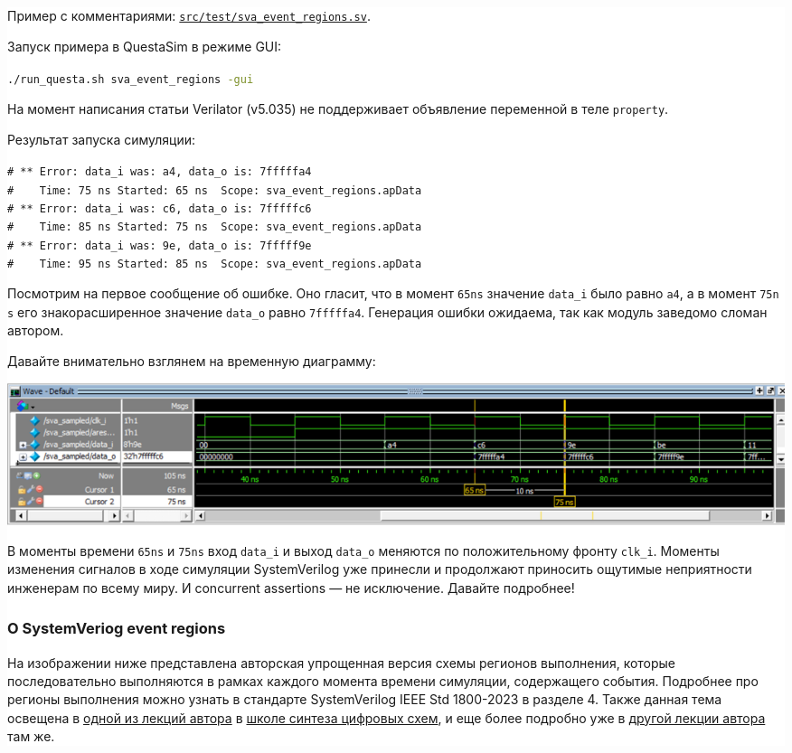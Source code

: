 Пример с комментариями: [`src/test/sva_event_regions.sv`](https://github.com/serge0699/vfa/blob/master/articles/gotchas_0/src/test/sva_event_regions.sv).

Запуск примера в QuestaSim в режиме GUI:

```bash
./run_questa.sh sva_event_regions -gui
```

На момент написания статьи Verilator (v5.035) не поддерживает объявление переменной в теле `property`.

Результат запуска симуляции:

```
# ** Error: data_i was: a4, data_o is: 7fffffa4
#    Time: 75 ns Started: 65 ns  Scope: sva_event_regions.apData
# ** Error: data_i was: c6, data_o is: 7fffffc6
#    Time: 85 ns Started: 75 ns  Scope: sva_event_regions.apData
# ** Error: data_i was: 9e, data_o is: 7fffff9e
#    Time: 95 ns Started: 85 ns  Scope: sva_event_regions.apData
```

Посмотрим на первое сообщение об ошибке. Оно гласит, что в момент `65ns` значение `data_i` было равно `a4`, а в момент `75ns` его знакорасширенное значение `data_o` равно `7fffffa4`. Генерация ошибки ожидаема, так как модуль заведомо сломан автором.

Давайте внимательно взглянем на временную диаграмму:

![](./pic/sva_sampled.png)

В моменты времени `65ns` и `75ns` вход `data_i` и выход `data_o` меняются по положительному фронту `clk_i`. Моменты изменения сигналов в ходе симуляции SystemVerilog уже принесли и продолжают приносить ощутимые неприятности инженерам по всему миру. И concurrent assertions — не исключение. Давайте подробнее!

### О SystemVeriog event regions

На изображении ниже представлена авторская упрощенная версия схемы регионов выполнения, которые последовательно выполняются в рамках каждого момента времени симуляции, содержащего события. Подробнее про регионы выполнения можно узнать в стандарте SystemVerilog IEEE Std 1800-2023 в разделе 4. Также данная тема освещена в [одной из лекций автора](https://youtu.be/d5VjAqGpBvI?list=PLi3mfxNhwAi-Jul8__xY9Nhig8DZNxJFZ&t=5385) в [школе синтеза цифровых схем](https://engineer.yadro.com/chip-design-school/), и еще более подробно уже в [другой лекции автора](https://youtu.be/9lZ_fpcos6g?list=PLi3mfxNhwAi-Jul8__xY9Nhig8DZNxJFZ&t=1605) там же.
